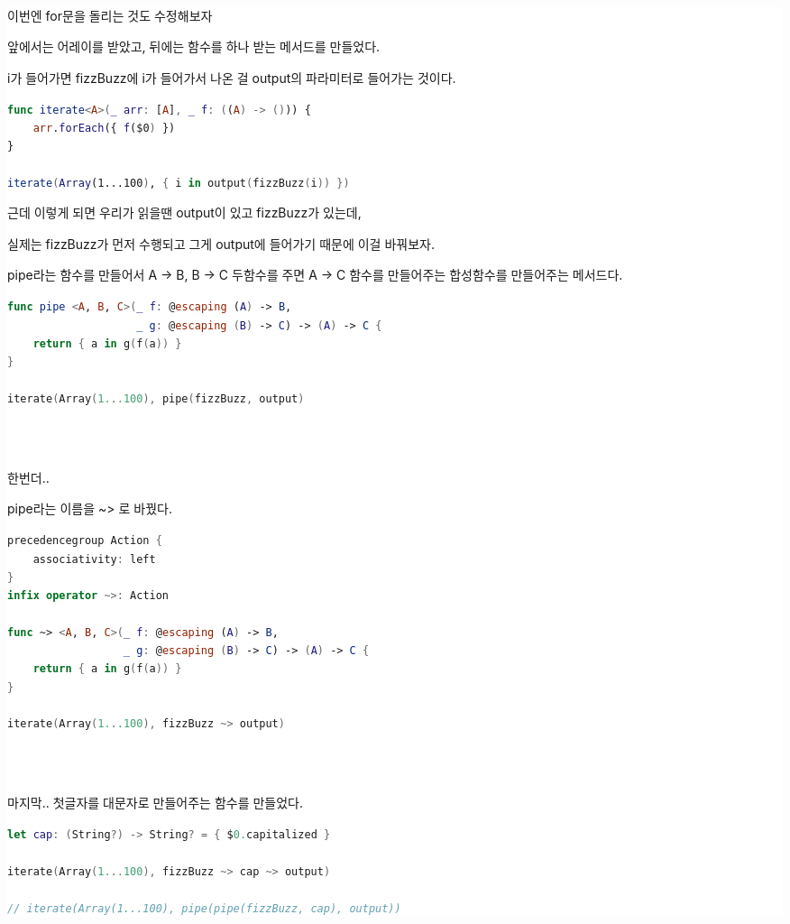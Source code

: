 이번엔 for문을 돌리는 것도 수정해보자

앞에서는 어레이를 받았고, 뒤에는 함수를 하나 받는 메서드를 만들었다. 

i가 들어가면 fizzBuzz에 i가 들어가서 나온 걸 output의 파라미터로 들어가는 것이다. 
```swift
func iterate<A>(_ arr: [A], _ f: ((A) -> ())) {
    arr.forEach({ f($0) })
}

iterate(Array(1...100), { i in output(fizzBuzz(i)) })
```

근데 이렇게 되면 우리가 읽을땐 output이 있고 fizzBuzz가 있는데,

실제는 fizzBuzz가 먼저 수행되고 그게 output에 들어가기 때문에 이걸 바꿔보자.

pipe라는 함수를 만들어서 A -> B, B -> C 두함수를 주면 A -> C 함수를 만들어주는 합성함수를 만들어주는 메서드다.

```swift
func pipe <A, B, C>(_ f: @escaping (A) -> B,
                    _ g: @escaping (B) -> C) -> (A) -> C {
    return { a in g(f(a)) }
}

iterate(Array(1...100), pipe(fizzBuzz, output)
```

<br><br>

한번더..

pipe라는 이름을 ~> 로 바꿨다.

```swift
precedencegroup Action {
    associativity: left
}
infix operator ~>: Action

func ~> <A, B, C>(_ f: @escaping (A) -> B,
                  _ g: @escaping (B) -> C) -> (A) -> C {
    return { a in g(f(a)) }
}

iterate(Array(1...100), fizzBuzz ~> output)

```

<br><br>

마지막..
첫글자를 대문자로 만들어주는 함수를 만들었다.

```swift
let cap: (String?) -> String? = { $0.capitalized }

iterate(Array(1...100), fizzBuzz ~> cap ~> output)

// iterate(Array(1...100), pipe(pipe(fizzBuzz, cap), output))

```
